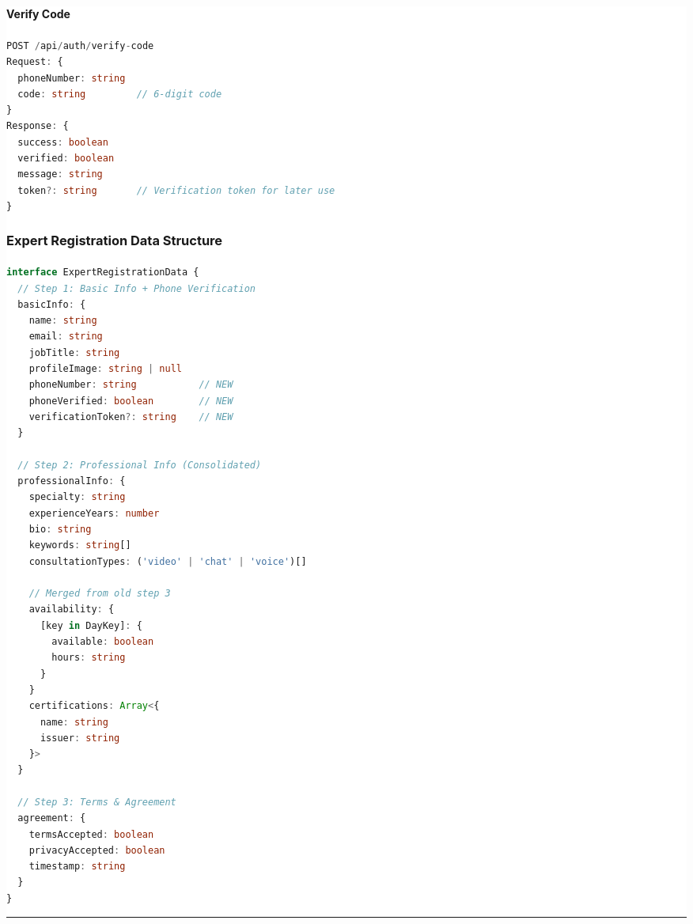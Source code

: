 #### Verify Code
```typescript
POST /api/auth/verify-code
Request: {
  phoneNumber: string
  code: string         // 6-digit code
}
Response: {
  success: boolean
  verified: boolean
  message: string
  token?: string       // Verification token for later use
}
```

### Expert Registration Data Structure

```typescript
interface ExpertRegistrationData {
  // Step 1: Basic Info + Phone Verification
  basicInfo: {
    name: string
    email: string
    jobTitle: string
    profileImage: string | null
    phoneNumber: string           // NEW
    phoneVerified: boolean        // NEW
    verificationToken?: string    // NEW
  }

  // Step 2: Professional Info (Consolidated)
  professionalInfo: {
    specialty: string
    experienceYears: number
    bio: string
    keywords: string[]
    consultationTypes: ('video' | 'chat' | 'voice')[]

    // Merged from old step 3
    availability: {
      [key in DayKey]: {
        available: boolean
        hours: string
      }
    }
    certifications: Array<{
      name: string
      issuer: string
    }>
  }

  // Step 3: Terms & Agreement
  agreement: {
    termsAccepted: boolean
    privacyAccepted: boolean
    timestamp: string
  }
}
```

---